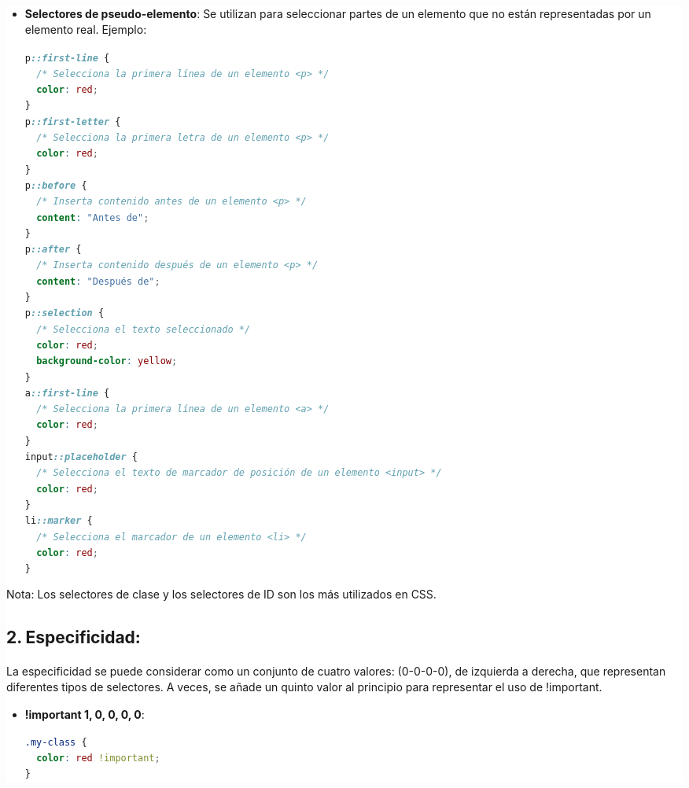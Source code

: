 - **Selectores de pseudo-elemento**: Se utilizan para seleccionar partes de un elemento que no están representadas por un elemento real.
  Ejemplo:
  ```css
  p::first-line {
    /* Selecciona la primera línea de un elemento <p> */
    color: red;
  }
  p::first-letter {
    /* Selecciona la primera letra de un elemento <p> */
    color: red;
  }
  p::before {
    /* Inserta contenido antes de un elemento <p> */
    content: "Antes de";
  }
  p::after {
    /* Inserta contenido después de un elemento <p> */
    content: "Después de";
  }
  p::selection {
    /* Selecciona el texto seleccionado */
    color: red;
    background-color: yellow;
  }
  a::first-line {
    /* Selecciona la primera línea de un elemento <a> */
    color: red;
  }
  input::placeholder {
    /* Selecciona el texto de marcador de posición de un elemento <input> */
    color: red;
  }
  li::marker {
    /* Selecciona el marcador de un elemento <li> */
    color: red;
  }
  ```

Nota: Los selectores de clase y los selectores de ID son los más utilizados en CSS.

## 2. Especificidad:

La especificidad se puede considerar como un conjunto de cuatro valores: (0-0-0-0), de izquierda a derecha, que representan diferentes tipos de selectores. A veces, se añade un quinto valor al principio para representar el uso de !important.

- **!important 1, 0, 0, 0, 0**:

  ```css
  .my-class {
    color: red !important;
  }
  ```
